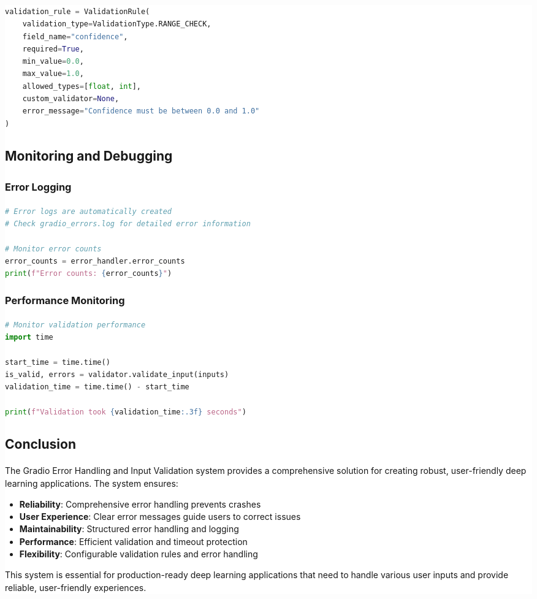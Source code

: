 ```python
validation_rule = ValidationRule(
    validation_type=ValidationType.RANGE_CHECK,
    field_name="confidence",
    required=True,
    min_value=0.0,
    max_value=1.0,
    allowed_types=[float, int],
    custom_validator=None,
    error_message="Confidence must be between 0.0 and 1.0"
)
```

## Monitoring and Debugging

### Error Logging

```python
# Error logs are automatically created
# Check gradio_errors.log for detailed error information

# Monitor error counts
error_counts = error_handler.error_counts
print(f"Error counts: {error_counts}")
```

### Performance Monitoring

```python
# Monitor validation performance
import time

start_time = time.time()
is_valid, errors = validator.validate_input(inputs)
validation_time = time.time() - start_time

print(f"Validation took {validation_time:.3f} seconds")
```

## Conclusion

The Gradio Error Handling and Input Validation system provides a comprehensive solution for creating robust, user-friendly deep learning applications. The system ensures:

- **Reliability**: Comprehensive error handling prevents crashes
- **User Experience**: Clear error messages guide users to correct issues
- **Maintainability**: Structured error handling and logging
- **Performance**: Efficient validation and timeout protection
- **Flexibility**: Configurable validation rules and error handling

This system is essential for production-ready deep learning applications that need to handle various user inputs and provide reliable, user-friendly experiences. 